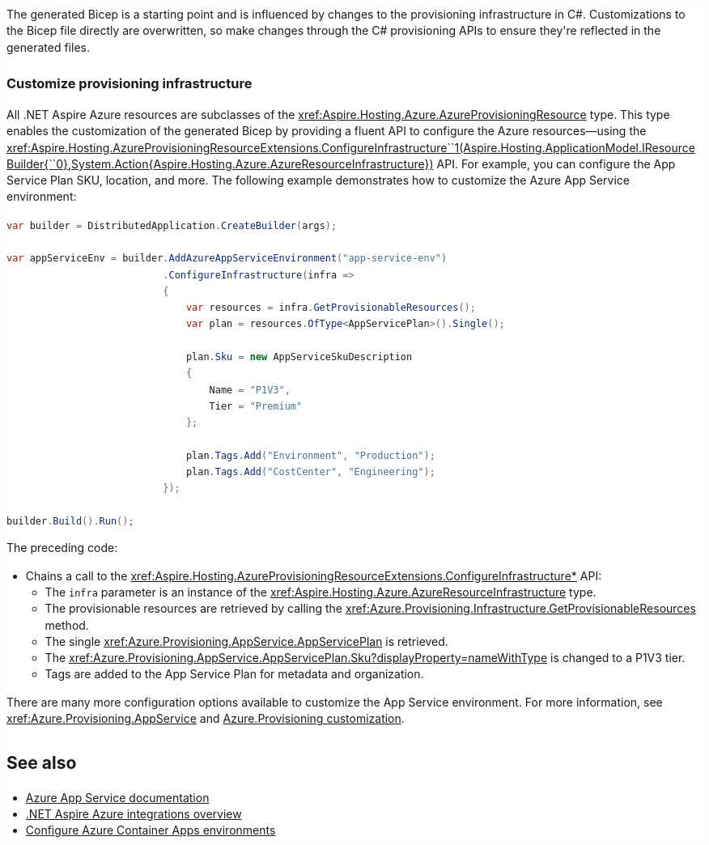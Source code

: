 The generated Bicep is a starting point and is influenced by changes to the provisioning infrastructure in C#. Customizations to the Bicep file directly are overwritten, so make changes through the C# provisioning APIs to ensure they're reflected in the generated files.

### Customize provisioning infrastructure

All .NET Aspire Azure resources are subclasses of the <xref:Aspire.Hosting.Azure.AzureProvisioningResource> type. This type enables the customization of the generated Bicep by providing a fluent API to configure the Azure resources—using the <xref:Aspire.Hosting.AzureProvisioningResourceExtensions.ConfigureInfrastructure``1(Aspire.Hosting.ApplicationModel.IResourceBuilder{``0},System.Action{Aspire.Hosting.Azure.AzureResourceInfrastructure})> API. For example, you can configure the App Service Plan SKU, location, and more. The following example demonstrates how to customize the Azure App Service environment:

```csharp
var builder = DistributedApplication.CreateBuilder(args);

var appServiceEnv = builder.AddAzureAppServiceEnvironment("app-service-env")
                           .ConfigureInfrastructure(infra =>
                           {
                               var resources = infra.GetProvisionableResources();
                               var plan = resources.OfType<AppServicePlan>().Single();
                               
                               plan.Sku = new AppServiceSkuDescription
                               {
                                   Name = "P1V3",
                                   Tier = "Premium"
                               };
                               
                               plan.Tags.Add("Environment", "Production");
                               plan.Tags.Add("CostCenter", "Engineering");
                           });

builder.Build().Run();
```

The preceding code:

- Chains a call to the <xref:Aspire.Hosting.AzureProvisioningResourceExtensions.ConfigureInfrastructure*> API:
  - The `infra` parameter is an instance of the <xref:Aspire.Hosting.Azure.AzureResourceInfrastructure> type.
  - The provisionable resources are retrieved by calling the <xref:Azure.Provisioning.Infrastructure.GetProvisionableResources> method.
  - The single <xref:Azure.Provisioning.AppService.AppServicePlan> is retrieved.
  - The <xref:Azure.Provisioning.AppService.AppServicePlan.Sku?displayProperty=nameWithType> is changed to a P1V3 tier.
  - Tags are added to the App Service Plan for metadata and organization.

There are many more configuration options available to customize the App Service environment. For more information, see <xref:Azure.Provisioning.AppService> and [Azure.Provisioning customization](customize-azure-resources.md#azureprovisioning-customization).

## See also

- [Azure App Service documentation](/azure/app-service)
- [.NET Aspire Azure integrations overview](integrations-overview.md)
- [Configure Azure Container Apps environments](configure-aca-environments.md)
